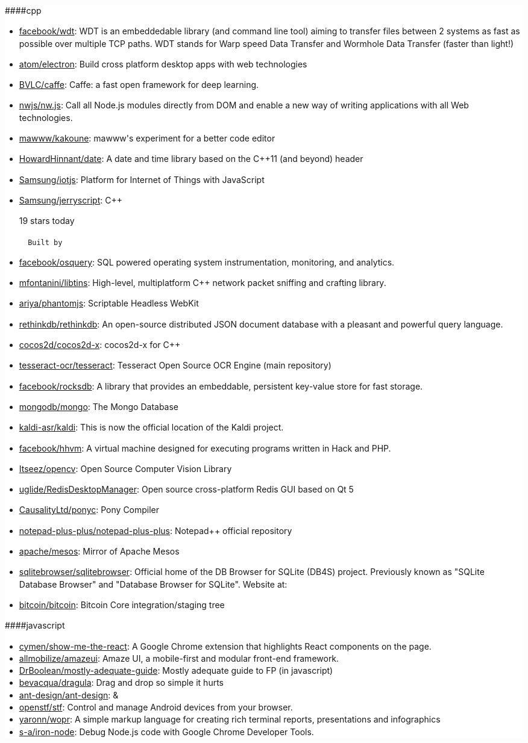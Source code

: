 ####cpp
* [facebook/wdt](https://github.com/facebook/wdt): WDT is an embeddedable library (and command line tool) aiming to transfer files between 2 systems as fast as possible over multiple TCP paths. WDT stands for Warp speed Data Transfer and Wormhole Data Transfer (faster than light!)
* [atom/electron](https://github.com/atom/electron): Build cross platform desktop apps with web technologies
* [BVLC/caffe](https://github.com/BVLC/caffe): Caffe: a fast open framework for deep learning.
* [nwjs/nw.js](https://github.com/nwjs/nw.js): Call all Node.js modules directly from DOM and enable a new way of writing applications with all Web technologies.
* [mawww/kakoune](https://github.com/mawww/kakoune): mawww's experiment for a better code editor
* [HowardHinnant/date](https://github.com/HowardHinnant/date): A date and time library based on the C++11 (and beyond) <chrono> header
* [Samsung/iotjs](https://github.com/Samsung/iotjs): Platform for Internet of Things with JavaScript
* [Samsung/jerryscript](https://github.com/Samsung/jerryscript): C++

      

    19 stars today

    
      
        Built by
* [facebook/osquery](https://github.com/facebook/osquery): SQL powered operating system instrumentation, monitoring, and analytics.
* [mfontanini/libtins](https://github.com/mfontanini/libtins): High-level, multiplatform C++ network packet sniffing and crafting library.
* [ariya/phantomjs](https://github.com/ariya/phantomjs): Scriptable Headless WebKit
* [rethinkdb/rethinkdb](https://github.com/rethinkdb/rethinkdb): An open-source distributed JSON document database with a pleasant and powerful query language.
* [cocos2d/cocos2d-x](https://github.com/cocos2d/cocos2d-x): cocos2d-x for C++
* [tesseract-ocr/tesseract](https://github.com/tesseract-ocr/tesseract): Tesseract Open Source OCR Engine (main repository)
* [facebook/rocksdb](https://github.com/facebook/rocksdb): A library that provides an embeddable, persistent key-value store for fast storage.
* [mongodb/mongo](https://github.com/mongodb/mongo): The Mongo Database
* [kaldi-asr/kaldi](https://github.com/kaldi-asr/kaldi): This is now the official location of the Kaldi project.
* [facebook/hhvm](https://github.com/facebook/hhvm): A virtual machine designed for executing programs written in Hack and PHP.
* [Itseez/opencv](https://github.com/Itseez/opencv): Open Source Computer Vision Library
* [uglide/RedisDesktopManager](https://github.com/uglide/RedisDesktopManager): Open source cross-platform Redis GUI based on Qt 5
* [CausalityLtd/ponyc](https://github.com/CausalityLtd/ponyc): Pony Compiler
* [notepad-plus-plus/notepad-plus-plus](https://github.com/notepad-plus-plus/notepad-plus-plus): Notepad++ official repository
* [apache/mesos](https://github.com/apache/mesos): Mirror of Apache Mesos
* [sqlitebrowser/sqlitebrowser](https://github.com/sqlitebrowser/sqlitebrowser): Official home of the DB Browser for SQLite (DB4S) project. Previously known as "SQLite Database Browser" and "Database Browser for SQLite". Website at:
* [bitcoin/bitcoin](https://github.com/bitcoin/bitcoin): Bitcoin Core integration/staging tree

####javascript
* [cymen/show-me-the-react](https://github.com/cymen/show-me-the-react): A Google Chrome extension that highlights React components on the page.
* [allmobilize/amazeui](https://github.com/allmobilize/amazeui): Amaze UI, a mobile-first and modular front-end framework.
* [DrBoolean/mostly-adequate-guide](https://github.com/DrBoolean/mostly-adequate-guide): Mostly adequate guide to FP (in javascript)
* [bevacqua/dragula](https://github.com/bevacqua/dragula): Drag and drop so simple it hurts
* [ant-design/ant-design](https://github.com/ant-design/ant-design): &
* [openstf/stf](https://github.com/openstf/stf): Control and manage Android devices from your browser.
* [yaronn/wopr](https://github.com/yaronn/wopr): A simple markup language for creating rich terminal reports, presentations and infographics
* [s-a/iron-node](https://github.com/s-a/iron-node): Debug Node.js code with Google Chrome Developer Tools.